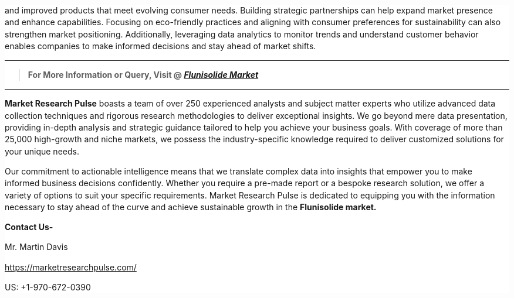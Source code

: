 and improved products that meet evolving consumer needs. Building strategic partnerships can help expand market presence and enhance capabilities. Focusing on eco-friendly practices and aligning with consumer preferences for sustainability can also strengthen market positioning. Additionally, leveraging data analytics to monitor trends and understand customer behavior enables companies to make informed decisions and stay ahead of market shifts.</p><hr /><blockquote><p><strong>For More Information or Query, Visit @&nbsp;<em><a href="https://marketresearchpulse.com/report/41836/flunisolide-market?utm_source=Linkedin&utm_medium=029">Flunisolide Market</a></em></strong></p></blockquote><hr /><p><strong>Market Research Pulse</strong> boasts a team of over 250 experienced analysts and subject matter experts who utilize advanced data collection techniques and rigorous research methodologies to deliver exceptional insights. We go beyond mere data presentation, providing in-depth analysis and strategic guidance tailored to help you achieve your business goals. With coverage of more than 25,000 high-growth and niche markets, we possess the industry-specific knowledge required to deliver customized solutions for your unique needs.</p><p>Our commitment to actionable intelligence means that we translate complex data into insights that empower you to make informed business decisions confidently. Whether you require a pre-made report or a bespoke research solution, we offer a variety of options to suit your specific requirements. Market Research Pulse is dedicated to equipping you with the information necessary to stay ahead of the curve and achieve sustainable growth in the <strong>Flunisolide market.</strong></p><p><strong>Contact Us-</strong></p><p>Mr. Martin Davis</p><p>https://marketresearchpulse.com/</p><p>US: +1-970-672-0390</p>
